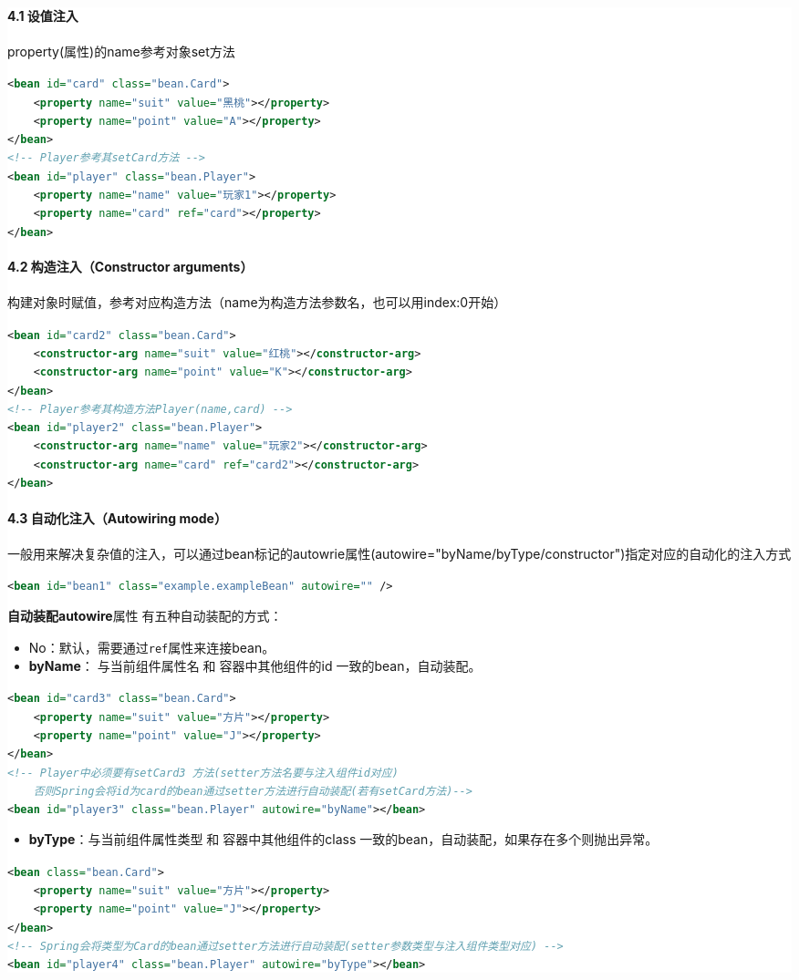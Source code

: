 #### 4.1 设值注入
property(属性)的name参考对象set方法
``` xml
<bean id="card" class="bean.Card">
    <property name="suit" value="黑桃"></property>
    <property name="point" value="A"></property>
</bean>
<!-- Player参考其setCard方法 -->
<bean id="player" class="bean.Player">
    <property name="name" value="玩家1"></property>
    <property name="card" ref="card"></property>
</bean>
```

#### 4.2 构造注入（Constructor arguments）
构建对象时赋值，参考对应构造方法（name为构造方法参数名，也可以用index:0开始）
``` xml
<bean id="card2" class="bean.Card">
    <constructor-arg name="suit" value="红桃"></constructor-arg>
    <constructor-arg name="point" value="K"></constructor-arg>
</bean>
<!-- Player参考其构造方法Player(name,card) -->
<bean id="player2" class="bean.Player">
    <constructor-arg name="name" value="玩家2"></constructor-arg>
    <constructor-arg name="card" ref="card2"></constructor-arg>
</bean>
```

#### 4.3 自动化注入（Autowiring mode）
一般用来解决复杂值的注入，可以通过bean标记的autowrie属性(autowire="byName/byType/constructor")指定对应的自动化的注入方式
``` xml
<bean id="bean1" class="example.exampleBean" autowire="" />
```

**自动装配autowire**属性 有五种自动装配的方式：
+ No：默认，需要通过`ref`属性来连接bean。
+ **byName**： 与当前组件属性名 和 容器中其他组件的id 一致的bean，自动装配。
``` xml
<bean id="card3" class="bean.Card">
    <property name="suit" value="方片"></property>
    <property name="point" value="J"></property>
</bean>
<!-- Player中必须要有setCard3 方法(setter方法名要与注入组件id对应)
    否则Spring会将id为card的bean通过setter方法进行自动装配(若有setCard方法)-->
<bean id="player3" class="bean.Player" autowire="byName"></bean>
```

+ **byType**：与当前组件属性类型 和 容器中其他组件的class 一致的bean，自动装配，如果存在多个则抛出异常。
``` xml
<bean class="bean.Card">
    <property name="suit" value="方片"></property>
    <property name="point" value="J"></property>
</bean>
<!-- Spring会将类型为Card的bean通过setter方法进行自动装配(setter参数类型与注入组件类型对应) -->
<bean id="player4" class="bean.Player" autowire="byType"></bean>
```
